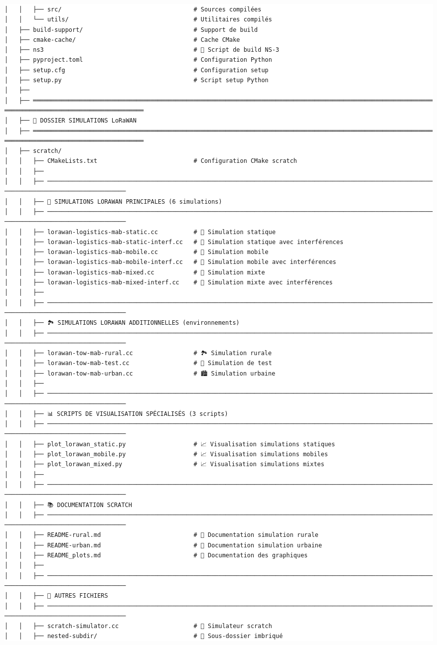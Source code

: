 ```
│   │   ├── src/                                     # Sources compilées
│   │   └── utils/                                   # Utilitaires compilés
│   ├── build-support/                               # Support de build
│   ├── cmake-cache/                                 # Cache CMake
│   ├── ns3                                          # 🚀 Script de build NS-3
│   ├── pyproject.toml                               # Configuration Python
│   ├── setup.cfg                                    # Configuration setup
│   ├── setup.py                                     # Script setup Python
│   ├── 
│   ├── ═══════════════════════════════════════════════════════════════════════════════════════════════════════════════════════════════════════════════════════
│   ├── 🎯 DOSSIER SIMULATIONS LoRaWAN
│   ├── ═══════════════════════════════════════════════════════════════════════════════════════════════════════════════════════════════════════════════════════
│   ├── scratch/
│   │   ├── CMakeLists.txt                           # Configuration CMake scratch
│   │   ├── 
│   │   ├── ──────────────────────────────────────────────────────────────────────────────────────────────────────────────────────────────────────────────
│   │   ├── 🚀 SIMULATIONS LORAWAN PRINCIPALES (6 simulations)
│   │   ├── ──────────────────────────────────────────────────────────────────────────────────────────────────────────────────────────────────────────────
│   │   ├── lorawan-logistics-mab-static.cc          # 📶 Simulation statique
│   │   ├── lorawan-logistics-mab-static-interf.cc   # 📶 Simulation statique avec interférences
│   │   ├── lorawan-logistics-mab-mobile.cc          # 🚚 Simulation mobile
│   │   ├── lorawan-logistics-mab-mobile-interf.cc   # 🚚 Simulation mobile avec interférences
│   │   ├── lorawan-logistics-mab-mixed.cc           # 🔄 Simulation mixte
│   │   ├── lorawan-logistics-mab-mixed-interf.cc    # 🔄 Simulation mixte avec interférences
│   │   ├── 
│   │   ├── ──────────────────────────────────────────────────────────────────────────────────────────────────────────────────────────────────────────────
│   │   ├── 🏞️ SIMULATIONS LORAWAN ADDITIONNELLES (environnements)
│   │   ├── ──────────────────────────────────────────────────────────────────────────────────────────────────────────────────────────────────────────────
│   │   ├── lorawan-tow-mab-rural.cc                 # 🏞️ Simulation rurale
│   │   ├── lorawan-tow-mab-test.cc                  # 🧪 Simulation de test
│   │   ├── lorawan-tow-mab-urban.cc                 # 🏙️ Simulation urbaine
│   │   ├── 
│   │   ├── ──────────────────────────────────────────────────────────────────────────────────────────────────────────────────────────────────────────────
│   │   ├── 📊 SCRIPTS DE VISUALISATION SPÉCIALISÉS (3 scripts)
│   │   ├── ──────────────────────────────────────────────────────────────────────────────────────────────────────────────────────────────────────────────
│   │   ├── plot_lorawan_static.py                   # 📈 Visualisation simulations statiques
│   │   ├── plot_lorawan_mobile.py                   # 📈 Visualisation simulations mobiles
│   │   ├── plot_lorawan_mixed.py                    # 📈 Visualisation simulations mixtes
│   │   ├── 
│   │   ├── ──────────────────────────────────────────────────────────────────────────────────────────────────────────────────────────────────────────────
│   │   ├── 📚 DOCUMENTATION SCRATCH
│   │   ├── ──────────────────────────────────────────────────────────────────────────────────────────────────────────────────────────────────────────────
│   │   ├── README-rural.md                          # 📖 Documentation simulation rurale
│   │   ├── README-urban.md                          # 📖 Documentation simulation urbaine
│   │   ├── README_plots.md                          # 📖 Documentation des graphiques
│   │   ├── 
│   │   ├── ──────────────────────────────────────────────────────────────────────────────────────────────────────────────────────────────────────────────
│   │   ├── 🔧 AUTRES FICHIERS
│   │   ├── ──────────────────────────────────────────────────────────────────────────────────────────────────────────────────────────────────────────────
│   │   ├── scratch-simulator.cc                     # 🎯 Simulateur scratch
│   │   ├── nested-subdir/                           # 📁 Sous-dossier imbriqué
```